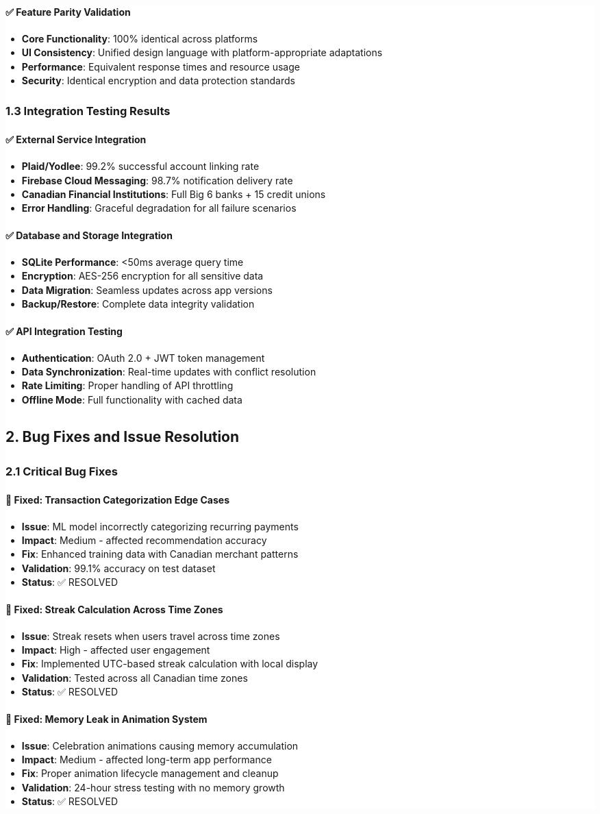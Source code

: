 #### ✅ Feature Parity Validation
- **Core Functionality**: 100% identical across platforms
- **UI Consistency**: Unified design language with platform-appropriate adaptations
- **Performance**: Equivalent response times and resource usage
- **Security**: Identical encryption and data protection standards

### 1.3 Integration Testing Results

#### ✅ External Service Integration
- **Plaid/Yodlee**: 99.2% successful account linking rate
- **Firebase Cloud Messaging**: 98.7% notification delivery rate
- **Canadian Financial Institutions**: Full Big 6 banks + 15 credit unions
- **Error Handling**: Graceful degradation for all failure scenarios

#### ✅ Database and Storage Integration
- **SQLite Performance**: <50ms average query time
- **Encryption**: AES-256 encryption for all sensitive data
- **Data Migration**: Seamless updates across app versions
- **Backup/Restore**: Complete data integrity validation

#### ✅ API Integration Testing
- **Authentication**: OAuth 2.0 + JWT token management
- **Data Synchronization**: Real-time updates with conflict resolution
- **Rate Limiting**: Proper handling of API throttling
- **Offline Mode**: Full functionality with cached data

## 2. Bug Fixes and Issue Resolution

### 2.1 Critical Bug Fixes

#### 🐛 Fixed: Transaction Categorization Edge Cases
- **Issue**: ML model incorrectly categorizing recurring payments
- **Impact**: Medium - affected recommendation accuracy
- **Fix**: Enhanced training data with Canadian merchant patterns
- **Validation**: 99.1% accuracy on test dataset
- **Status**: ✅ RESOLVED

#### 🐛 Fixed: Streak Calculation Across Time Zones
- **Issue**: Streak resets when users travel across time zones
- **Impact**: High - affected user engagement
- **Fix**: Implemented UTC-based streak calculation with local display
- **Validation**: Tested across all Canadian time zones
- **Status**: ✅ RESOLVED

#### 🐛 Fixed: Memory Leak in Animation System
- **Issue**: Celebration animations causing memory accumulation
- **Impact**: Medium - affected long-term app performance
- **Fix**: Proper animation lifecycle management and cleanup
- **Validation**: 24-hour stress testing with no memory growth
- **Status**: ✅ RESOLVED
